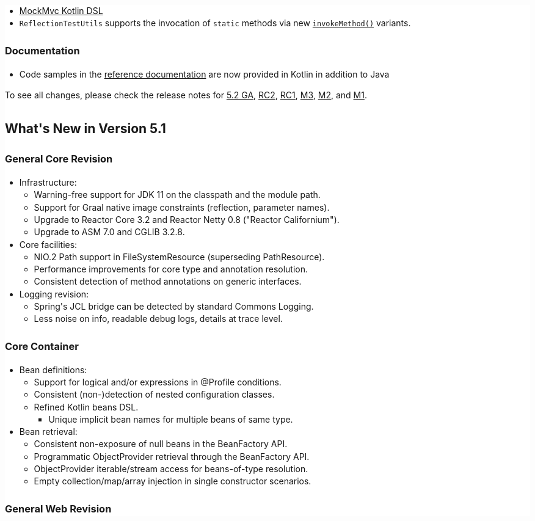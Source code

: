 * [MockMvc Kotlin DSL](https://docs.spring.io/spring/docs/5.2.0.RC2/spring-framework-reference/languages.html#mockmvc-dsl)
* `ReflectionTestUtils` supports the invocation of `static` methods via new [`invokeMethod()`](https://docs.spring.io/spring/docs/5.2.0.RC2/javadoc-api/org/springframework/test/util/ReflectionTestUtils.html#invokeMethod-java.lang.Class-java.lang.String-java.lang.Object...-) variants.

### Documentation

* Code samples in the [reference documentation](https://docs.spring.io/spring/docs/5.2.0.RC2/spring-framework-reference) are now provided in Kotlin in addition to Java

To see all changes, please check the release notes for
[5.2 GA](https://github.com/spring-projects/spring-framework/releases/tag/v5.2.0.RELEASE),
[RC2](https://github.com/spring-projects/spring-framework/releases/tag/v5.2.0.RC2),
[RC1](https://github.com/spring-projects/spring-framework/releases/tag/v5.2.0.RC1),
[M3](https://github.com/spring-projects/spring-framework/releases/tag/v5.2.0.M3),
[M2](https://github.com/spring-projects/spring-framework/releases/tag/v5.2.0.M2), and
[M1](https://github.com/spring-projects/spring-framework/releases/tag/v5.2.0.M1).


## What's New in Version 5.1

### General Core Revision

* Infrastructure:
  * Warning-free support for JDK 11 on the classpath and the module path.
  * Support for Graal native image constraints (reflection, parameter names).
  * Upgrade to Reactor Core 3.2 and Reactor Netty 0.8 ("Reactor Californium").
  * Upgrade to ASM 7.0 and CGLIB 3.2.8.
* Core facilities:
  * NIO.2 Path support in FileSystemResource (superseding PathResource).
  * Performance improvements for core type and annotation resolution.
  * Consistent detection of method annotations on generic interfaces.
* Logging revision:
  * Spring's JCL bridge can be detected by standard Commons Logging.
  * Less noise on info, readable debug logs, details at trace level.

### Core Container

* Bean definitions:
  * Support for logical and/or expressions in @Profile conditions.
  * Consistent (non-)detection of nested configuration classes.
  * Refined Kotlin beans DSL.
    * Unique implicit bean names for multiple beans of same type.
* Bean retrieval:
  * Consistent non-exposure of null beans in the BeanFactory API.
  * Programmatic ObjectProvider retrieval through the BeanFactory API.
  * ObjectProvider iterable/stream access for beans-of-type resolution.
  * Empty collection/map/array injection in single constructor scenarios.

### General Web Revision

